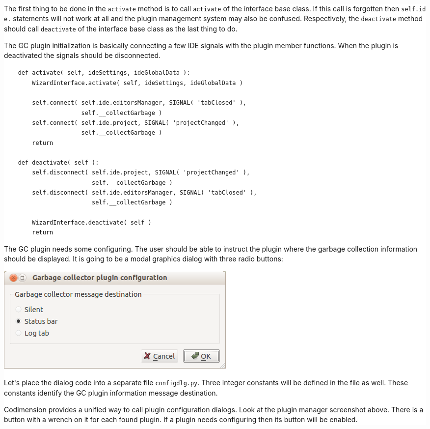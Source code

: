 The first thing to be done in the `activate` method is to call `activate` of the
interface base class. If this call is forgotten then `self.ide.` statements will
not work at all and the plugin management system may also be confused. Respectively,
the `deactivate` method should call `deactivate` of the interface base class as the
last thing to do.

The GC plugin initialization is basically connecting a few IDE signals with the
plugin member functions. When the plugin is deactivated the signals should be disconnected.

~~~{.python}
    def activate( self, ideSettings, ideGlobalData ):
        WizardInterface.activate( self, ideSettings, ideGlobalData )

        self.connect( self.ide.editorsManager, SIGNAL( 'tabClosed' ),
                      self.__collectGarbage )
        self.connect( self.ide.project, SIGNAL( 'projectChanged' ),
                      self.__collectGarbage )
        return

    def deactivate( self ):
        self.disconnect( self.ide.project, SIGNAL( 'projectChanged' ),
                         self.__collectGarbage )
        self.disconnect( self.ide.editorsManager, SIGNAL( 'tabClosed' ),
                         self.__collectGarbage )

        WizardInterface.deactivate( self )
        return
~~~

The GC plugin needs some configuring. The user should be able to instruct the
plugin where the garbage collection information should be displayed. It is going
to be a modal graphics dialog with three radio buttons:

![GC Plugin Configuration Dialog](GCConfigDialog.png "GC Plugin Configuration Dialog")

Let's place the dialog code into a separate file `configdlg.py`. Three integer
constants will be defined in the file as well. These constants identify the
GC plugin information message destination.

Codimension provides a unified way to call plugin configuration dialogs. Look
at the plugin manager screenshot above. There is a button with a wrench on it
for each found plugin. If a plugin needs configuring then its button will be
enabled.

